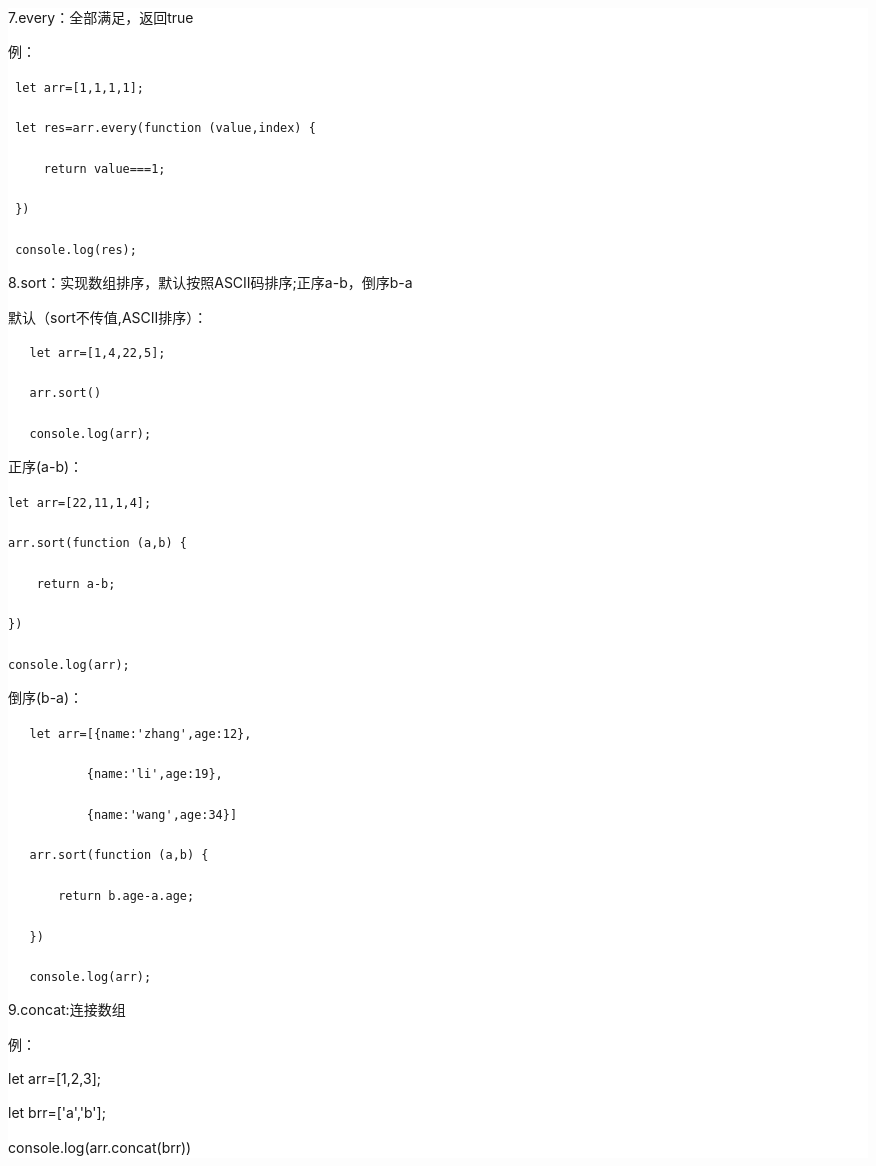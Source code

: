 

7.every：全部满足，返回true

   例：

     let arr=[1,1,1,1];

     let res=arr.every(function (value,index) {

         return value===1;

     })

     console.log(res);



8.sort：实现数组排序，默认按照ASCII码排序;正序a-b，倒序b-a

  默认（sort不传值,ASCII排序）：

       let arr=[1,4,22,5];

       arr.sort()

       console.log(arr);

  正序(a-b)：

    let arr=[22,11,1,4];

    arr.sort(function (a,b) {

        return a-b;

    })

    console.log(arr);

  倒序(b-a)：

       let arr=[{name:'zhang',age:12},

               {name:'li',age:19},

               {name:'wang',age:34}]

       arr.sort(function (a,b) {

           return b.age-a.age;

       })

       console.log(arr);



 9.concat:连接数组

 例：

 let arr=[1,2,3];

 let brr=['a','b'];

 console.log(arr.concat(brr))

